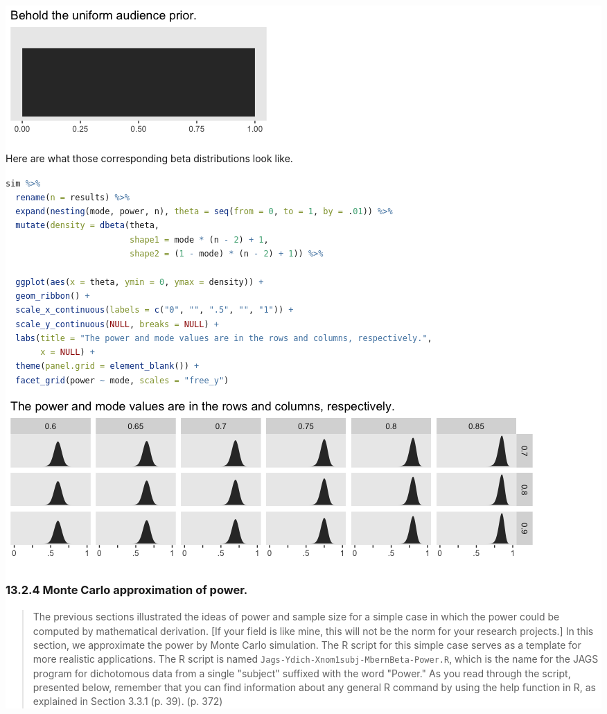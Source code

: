 ![](13_files/figure-markdown_github/unnamed-chunk-21-1.png)

Here are what those corresponding beta distributions look like.

``` r
sim %>% 
  rename(n = results) %>% 
  expand(nesting(mode, power, n), theta = seq(from = 0, to = 1, by = .01)) %>% 
  mutate(density = dbeta(theta,
                         shape1 = mode * (n - 2) + 1,
                         shape2 = (1 - mode) * (n - 2) + 1)) %>% 
  
  ggplot(aes(x = theta, ymin = 0, ymax = density)) +
  geom_ribbon() +
  scale_x_continuous(labels = c("0", "", ".5", "", "1")) +
  scale_y_continuous(NULL, breaks = NULL) +
  labs(title = "The power and mode values are in the rows and columns, respectively.",
       x = NULL) +
  theme(panel.grid = element_blank()) +
  facet_grid(power ~ mode, scales = "free_y")
```

![](13_files/figure-markdown_github/unnamed-chunk-22-1.png)

### 13.2.4 Monte Carlo approximation of power.

> The previous sections illustrated the ideas of power and sample size for a simple case in which the power could be computed by mathematical derivation. \[If your field is like mine, this will not be the norm for your research projects.\] In this section, we approximate the power by Monte Carlo simulation. The R script for this simple case serves as a template for more realistic applications. The R script is named `Jags-Ydich-Xnom1subj-MbernBeta-Power.R`, which is the name for the JAGS program for dichotomous data from a single "subject" suffixed with the word "Power." As you read through the script, presented below, remember that you can find information about any general R command by using the help function in R, as explained in Section 3.3.1 (p. 39). (p. 372)
